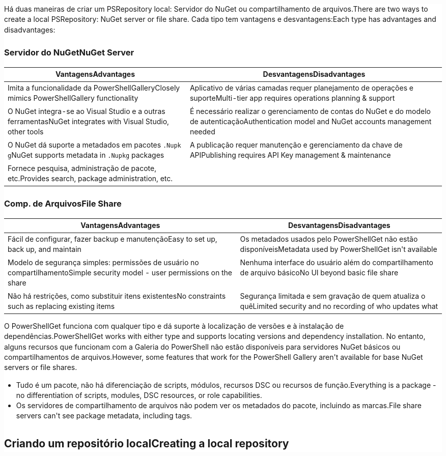 <span data-ttu-id="8e0c7-114">Há duas maneiras de criar um PSRepository local: Servidor do NuGet ou compartilhamento de arquivos.</span><span class="sxs-lookup"><span data-stu-id="8e0c7-114">There are two ways to create a local PSRepository: NuGet server or file share.</span></span> <span data-ttu-id="8e0c7-115">Cada tipo tem vantagens e desvantagens:</span><span class="sxs-lookup"><span data-stu-id="8e0c7-115">Each type has advantages and disadvantages:</span></span>

### <a name="nuget-server"></a><span data-ttu-id="8e0c7-116">Servidor do NuGet</span><span class="sxs-lookup"><span data-stu-id="8e0c7-116">NuGet Server</span></span>

| <span data-ttu-id="8e0c7-117">Vantagens</span><span class="sxs-lookup"><span data-stu-id="8e0c7-117">Advantages</span></span>| <span data-ttu-id="8e0c7-118">Desvantagens</span><span class="sxs-lookup"><span data-stu-id="8e0c7-118">Disadvantages</span></span> |
| --- | --- |
| <span data-ttu-id="8e0c7-119">Imita a funcionalidade da PowerShellGallery</span><span class="sxs-lookup"><span data-stu-id="8e0c7-119">Closely mimics PowerShellGallery functionality</span></span> | <span data-ttu-id="8e0c7-120">Aplicativo de várias camadas requer planejamento de operações e suporte</span><span class="sxs-lookup"><span data-stu-id="8e0c7-120">Multi-tier app requires operations planning & support</span></span> |
| <span data-ttu-id="8e0c7-121">O NuGet integra-se ao Visual Studio e a outras ferramentas</span><span class="sxs-lookup"><span data-stu-id="8e0c7-121">NuGet integrates with Visual Studio, other tools</span></span> | <span data-ttu-id="8e0c7-122">É necessário realizar o gerenciamento de contas do NuGet e do modelo de autenticação</span><span class="sxs-lookup"><span data-stu-id="8e0c7-122">Authentication model and NuGet accounts management needed</span></span> |
| <span data-ttu-id="8e0c7-123">O NuGet dá suporte a metadados em pacotes `.Nupkg`</span><span class="sxs-lookup"><span data-stu-id="8e0c7-123">NuGet supports metadata in `.Nupkg` packages</span></span> | <span data-ttu-id="8e0c7-124">A publicação requer manutenção e gerenciamento da chave de API</span><span class="sxs-lookup"><span data-stu-id="8e0c7-124">Publishing requires API Key management & maintenance</span></span> |
| <span data-ttu-id="8e0c7-125">Fornece pesquisa, administração de pacote, etc.</span><span class="sxs-lookup"><span data-stu-id="8e0c7-125">Provides search, package administration, etc.</span></span> | |

### <a name="file-share"></a><span data-ttu-id="8e0c7-126">Comp. de Arquivos</span><span class="sxs-lookup"><span data-stu-id="8e0c7-126">File Share</span></span>

| <span data-ttu-id="8e0c7-127">Vantagens</span><span class="sxs-lookup"><span data-stu-id="8e0c7-127">Advantages</span></span>| <span data-ttu-id="8e0c7-128">Desvantagens</span><span class="sxs-lookup"><span data-stu-id="8e0c7-128">Disadvantages</span></span> |
| --- | --- |
| <span data-ttu-id="8e0c7-129">Fácil de configurar, fazer backup e manutenção</span><span class="sxs-lookup"><span data-stu-id="8e0c7-129">Easy to set up, back up, and maintain</span></span> | <span data-ttu-id="8e0c7-130">Os metadados usados pelo PowerShellGet não estão disponíveis</span><span class="sxs-lookup"><span data-stu-id="8e0c7-130">Metadata used by PowerShellGet isn't available</span></span> |
| <span data-ttu-id="8e0c7-131">Modelo de segurança simples: permissões de usuário no compartilhamento</span><span class="sxs-lookup"><span data-stu-id="8e0c7-131">Simple security model - user permissions on the share</span></span> | <span data-ttu-id="8e0c7-132">Nenhuma interface do usuário além do compartilhamento de arquivo básico</span><span class="sxs-lookup"><span data-stu-id="8e0c7-132">No UI beyond basic file share</span></span> |
| <span data-ttu-id="8e0c7-133">Não há restrições, como substituir itens existentes</span><span class="sxs-lookup"><span data-stu-id="8e0c7-133">No constraints such as replacing existing items</span></span> | <span data-ttu-id="8e0c7-134">Segurança limitada e sem gravação de quem atualiza o quê</span><span class="sxs-lookup"><span data-stu-id="8e0c7-134">Limited security and no recording of who updates what</span></span> |

<span data-ttu-id="8e0c7-135">O PowerShellGet funciona com qualquer tipo e dá suporte à localização de versões e à instalação de dependências.</span><span class="sxs-lookup"><span data-stu-id="8e0c7-135">PowerShellGet works with either type and supports locating versions and dependency installation.</span></span>
<span data-ttu-id="8e0c7-136">No entanto, alguns recursos que funcionam com a Galeria do PowerShell não estão disponíveis para servidores NuGet básicos ou compartilhamentos de arquivos.</span><span class="sxs-lookup"><span data-stu-id="8e0c7-136">However, some features that work for the PowerShell Gallery aren't available for base NuGet servers or file shares.</span></span>

- <span data-ttu-id="8e0c7-137">Tudo é um pacote, não há diferenciação de scripts, módulos, recursos DSC ou recursos de função.</span><span class="sxs-lookup"><span data-stu-id="8e0c7-137">Everything is a package - no differentiation of scripts, modules, DSC resources, or role capabilities.</span></span>
- <span data-ttu-id="8e0c7-138">Os servidores de compartilhamento de arquivos não podem ver os metadados do pacote, incluindo as marcas.</span><span class="sxs-lookup"><span data-stu-id="8e0c7-138">File share servers can't see package metadata, including tags.</span></span>

## <a name="creating-a-local-repository"></a><span data-ttu-id="8e0c7-139">Criando um repositório local</span><span class="sxs-lookup"><span data-stu-id="8e0c7-139">Creating a local repository</span></span>
